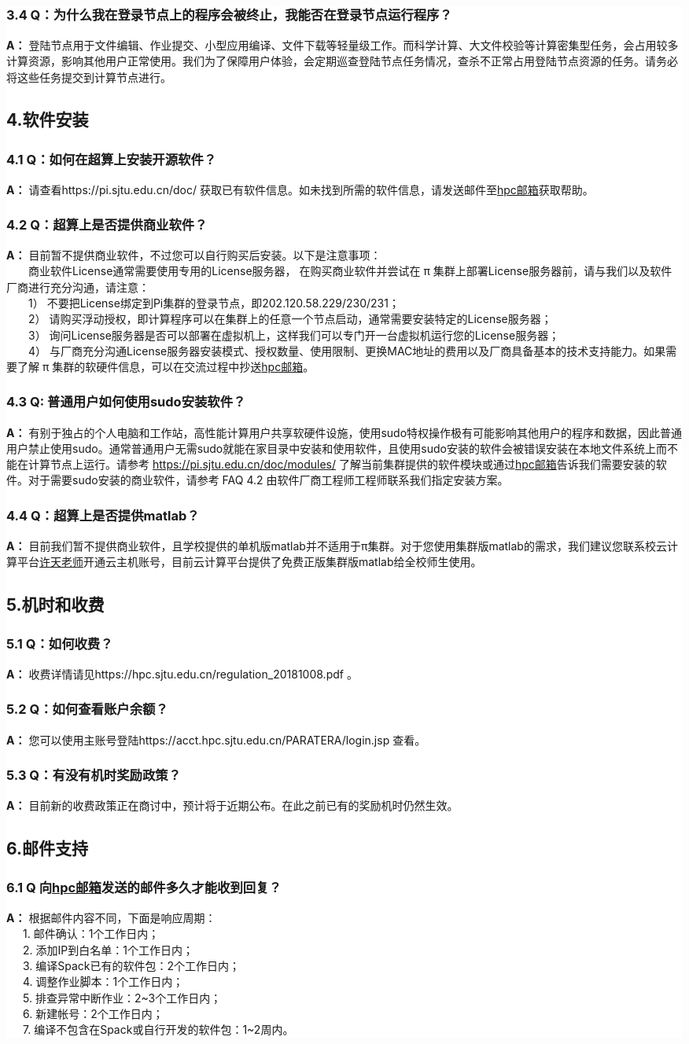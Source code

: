 ### 3.4 Q：为什么我在登录节点上的程序会被终止，我能否在登录节点运行程序？
**A：** 登陆节点用于文件编辑、作业提交、小型应用编译、文件下载等轻量级工作。而科学计算、大文件校验等计算密集型任务，会占用较多计算资源，影响其他用户正常使用。我们为了保障用户体验，会定期巡查登陆节点任务情况，查杀不正常占用登陆节点资源的任务。请务必将这些任务提交到计算节点进行。

## 4.软件安装

### 4.1 Q：如何在超算上安装开源软件？
**A：** 请查看https://pi.sjtu.edu.cn/doc/ 获取已有软件信息。如未找到所需的软件信息，请发送邮件至[hpc邮箱](mailto:hpc@sjtu.edu.cn)获取帮助。

### 4.2 Q：超算上是否提供商业软件？
**A：** 目前暂不提供商业软件，不过您可以自行购买后安装。以下是注意事项：<br/>
&ensp;&ensp;&ensp;&ensp;商业软件License通常需要使用专用的License服务器， 在购买商业软件并尝试在 π 集群上部署License服务器前，请与我们以及软件厂商进行充分沟通，请注意：<br/>
&ensp;&ensp;&ensp;&ensp;1） 不要把License绑定到Pi集群的登录节点，即202.120.58.229/230/231；<br/>
&ensp;&ensp;&ensp;&ensp;2） 请购买浮动授权，即计算程序可以在集群上的任意一个节点启动，通常需要安装特定的License服务器；<br/>
&ensp;&ensp;&ensp;&ensp;3） 询问License服务器是否可以部署在虚拟机上，这样我们可以专门开一台虚拟机运行您的License服务器；<br/>
&ensp;&ensp;&ensp;&ensp;4） 与厂商充分沟通License服务器安装模式、授权数量、使用限制、更换MAC地址的费用以及厂商具备基本的技术支持能力。如果需要了解 π 集群的软硬件信息，可以在交流过程中抄送[hpc邮箱](mailto:hpc@sjtu.edu.cn)。

### 4.3 Q: 普通用户如何使用sudo安装软件？
**A：** 有别于独占的个人电脑和工作站，高性能计算用户共享软硬件设施，使用sudo特权操作极有可能影响其他用户的程序和数据，因此普通用户禁止使用sudo。通常普通用户无需sudo就能在家目录中安装和使用软件，且使用sudo安装的软件会被错误安装在本地文件系统上而不能在计算节点上运行。请参考 https://pi.sjtu.edu.cn/doc/modules/ 了解当前集群提供的软件模块或通过[hpc邮箱](mailto:hpc@sjtu.edu.cn)告诉我们需要安装的软件。对于需要sudo安装的商业软件，请参考 FAQ 4.2 由软件厂商工程师工程师联系我们指定安装方案。

### 4.4 Q：超算上是否提供matlab？
**A：** 目前我们暂不提供商业软件，且学校提供的单机版matlab并不适用于π集群。对于您使用集群版matlab的需求，我们建议您联系校云计算平台[许天老师](tianxu016@sjtu.edu.cn)开通云主机账号，目前云计算平台提供了免费正版集群版matlab给全校师生使用。

## 5.机时和收费
### 5.1 Q：如何收费？
**A：** 收费详情请见https://hpc.sjtu.edu.cn/regulation_20181008.pdf 。

### 5.2 Q：如何查看账户余额？
**A：** 您可以使用主账号登陆https://acct.hpc.sjtu.edu.cn/PARATERA/login.jsp 查看。

### 5.3 Q：有没有机时奖励政策？
**A：** 目前新的收费政策正在商讨中，预计将于近期公布。在此之前已有的奖励机时仍然生效。

## 6.邮件支持

### 6.1 Q 向[hpc邮箱](mailto:hpc@sjtu.edu.cn)发送的邮件多久才能收到回复？
**A：** 根据邮件内容不同，下面是响应周期：<br/>
&ensp;&ensp;&ensp;1. 邮件确认：1个工作日内；<br/>
&ensp;&ensp;&ensp;2. 添加IP到白名单：1个工作日内；<br/>
&ensp;&ensp;&ensp;3. 编译Spack已有的软件包：2个工作日内；<br/>
&ensp;&ensp;&ensp;4. 调整作业脚本：1个工作日内；<br/>
&ensp;&ensp;&ensp;5. 排查异常中断作业：2~3个工作日内；<br/>
&ensp;&ensp;&ensp;6. 新建帐号：2个工作日内；<br/>
&ensp;&ensp;&ensp;7. 编译不包含在Spack或自行开发的软件包：1~2周内。
